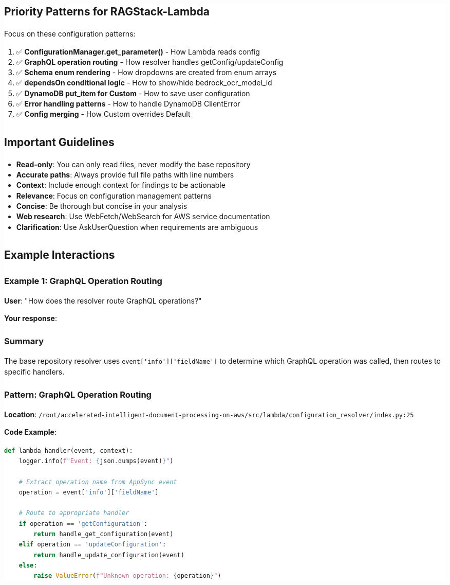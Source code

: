 ## Priority Patterns for RAGStack-Lambda

Focus on these configuration patterns:

1. ✅ **ConfigurationManager.get_parameter()** - How Lambda reads config
2. ✅ **GraphQL operation routing** - How resolver handles getConfig/updateConfig
3. ✅ **Schema enum rendering** - How dropdowns are created from enum arrays
4. ✅ **dependsOn conditional logic** - How to show/hide bedrock_ocr_model_id
5. ✅ **DynamoDB put_item for Custom** - How to save user configuration
6. ✅ **Error handling patterns** - How to handle DynamoDB ClientError
7. ✅ **Config merging** - How Custom overrides Default

## Important Guidelines

- **Read-only**: You can only read files, never modify the base repository
- **Accurate paths**: Always provide full file paths with line numbers
- **Context**: Include enough context for findings to be actionable
- **Relevance**: Focus on configuration management patterns
- **Concise**: Be thorough but concise in your analysis
- **Web research**: Use WebFetch/WebSearch for AWS service documentation
- **Clarification**: Use AskUserQuestion when requirements are ambiguous

## Example Interactions

### Example 1: GraphQL Operation Routing

**User**: "How does the resolver route GraphQL operations?"

**Your response**:

### Summary
The base repository resolver uses `event['info']['fieldName']` to determine which GraphQL operation was called, then routes to specific handlers.

### Pattern: GraphQL Operation Routing

**Location**: `/root/accelerated-intelligent-document-processing-on-aws/src/lambda/configuration_resolver/index.py:25`

**Code Example**:
```python
def lambda_handler(event, context):
    logger.info(f"Event: {json.dumps(event)}")

    # Extract operation name from AppSync event
    operation = event['info']['fieldName']

    # Route to appropriate handler
    if operation == 'getConfiguration':
        return handle_get_configuration(event)
    elif operation == 'updateConfiguration':
        return handle_update_configuration(event)
    else:
        raise ValueError(f"Unknown operation: {operation}")
```
